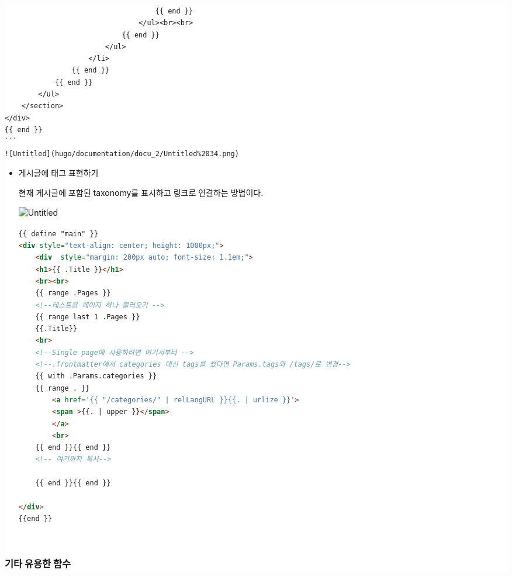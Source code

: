                                         {{ end }}
                                    </ul><br><br>
                                {{ end }}
                            </ul>
                        </li>
                    {{ end }}
                {{ end }}
            </ul>
        </section>
    </div>
    {{ end }}
    ```
    ![Untitled](hugo/documentation/docu_2/Untitled%2034.png)


  - 게시글에 태그 표현하기

    현재 게시글에 포함된 taxonomy를 표시하고 링크로 연결하는 방법이다. 

    ![Untitled](hugo/documentation/docu_2/Untitled%2016.png)

    ```html
    {{ define "main" }}
    <div style="text-align: center; height: 1000px;">
        <div  style="margin: 200px auto; font-size: 1.1em;">
        <h1>{{ .Title }}</h1>
        <br><br>
        {{ range .Pages }}
        <!--테스트용 페이지 하나 불러오기 -->
        {{ range last 1 .Pages }}
        {{.Title}}
        <br>
        <!--Single page에 사용하려면 여기서부터 -->
        <!--.frontmatter에서 categories 대신 tags를 썼다면 Params.tags와 /tags/로 변경-->
        {{ with .Params.categories }}
        {{ range . }}
            <a href='{{ "/categories/" | relLangURL }}{{. | urlize }}'>
            <span >{{. | upper }}</span>
            </a>
            <br>
        {{ end }}{{ end }}
        <!-- 여기까지 복사-->

        {{ end }}{{ end }}

    </div>
    {{end }}
    ```

<br>


### 기타 유용한 함수
